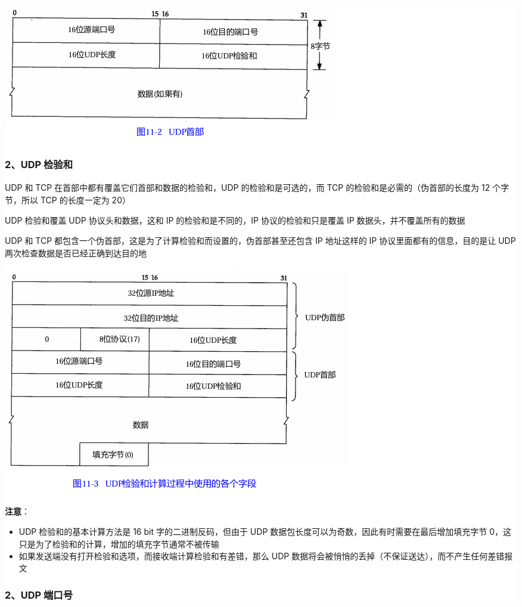 ![image-20240802104835833](./images/image-20240802104835833.png)



### 2、UDP 检验和

UDP 和 TCP 在首部中都有覆盖它们首部和数据的检验和，UDP 的检验和是可选的，而 TCP 的检验和是必需的（伪首部的长度为 12 个字节，所以 TCP 的长度一定为 20）

UDP 检验和覆盖 UDP 协议头和数据，这和 IP 的检验和是不同的，IP 协议的检验和只是覆盖 IP 数据头，并不覆盖所有的数据

UDP 和 TCP 都包含一个伪首部，这是为了计算检验和而设置的，伪首部甚至还包含 IP 地址这样的 IP 协议里面都有的信息，目的是让 UDP 两次检查数据是否已经正确到达目的地

![image-20240802105916275](./images/image-20240802105916275.png)



**注意**：

- UDP 检验和的基本计算方法是 16 bit 字的二进制反码，但由于 UDP 数据包长度可以为奇数，因此有时需要在最后增加填充字节 0，这只是为了检验和的计算，增加的填充字节通常不被传输
- 如果发送端没有打开检验和选项，而接收端计算检验和有差错，那么 UDP 数据将会被悄悄的丢掉（不保证送达），而不产生任何差错报文



### 2、UDP 端口号
